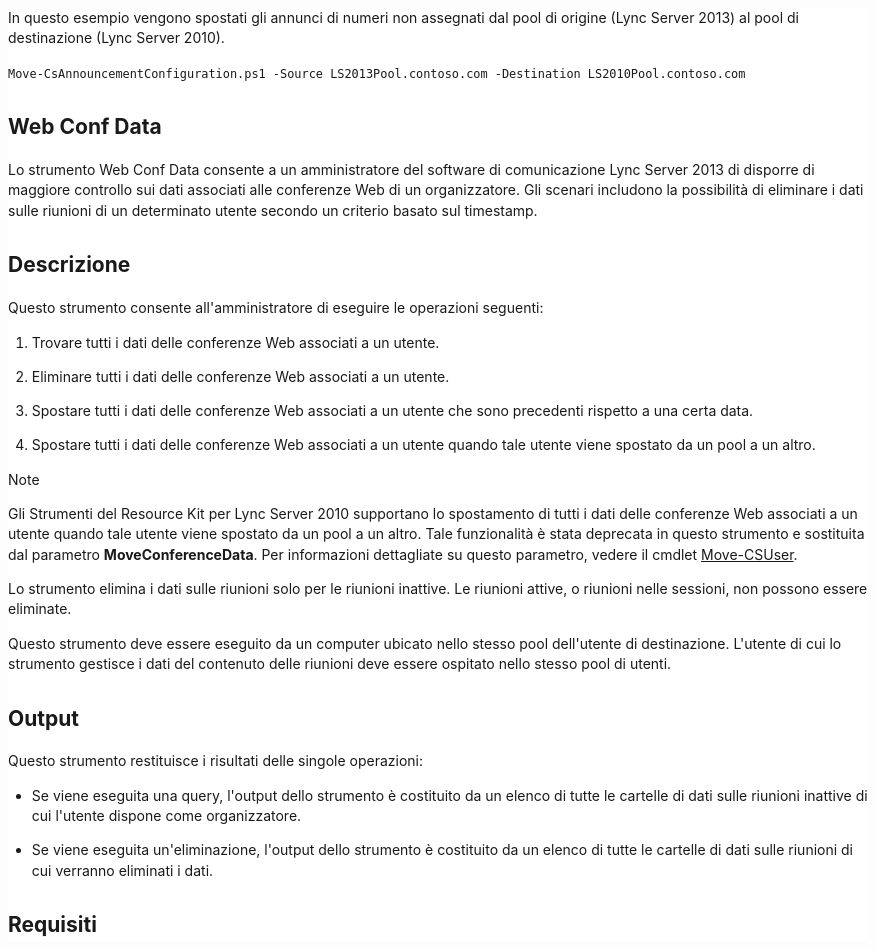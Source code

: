 In questo esempio vengono spostati gli annunci di numeri non assegnati dal pool di origine (Lync Server 2013) al pool di destinazione (Lync Server 2010).

    Move-CsAnnouncementConfiguration.ps1 -Source LS2013Pool.contoso.com -Destination LS2010Pool.contoso.com

## Web Conf Data

Lo strumento Web Conf Data consente a un amministratore del software di comunicazione Lync Server 2013 di disporre di maggiore controllo sui dati associati alle conferenze Web di un organizzatore. Gli scenari includono la possibilità di eliminare i dati sulle riunioni di un determinato utente secondo un criterio basato sul timestamp.

## Descrizione

Questo strumento consente all'amministratore di eseguire le operazioni seguenti:

1.  Trovare tutti i dati delle conferenze Web associati a un utente.

2.  Eliminare tutti i dati delle conferenze Web associati a un utente.

3.  Spostare tutti i dati delle conferenze Web associati a un utente che sono precedenti rispetto a una certa data.

4.  Spostare tutti i dati delle conferenze Web associati a un utente quando tale utente viene spostato da un pool a un altro.


> [!NOTE]
> Gli Strumenti del Resource Kit per Lync Server 2010 supportano lo spostamento di tutti i dati delle conferenze Web associati a un utente quando tale utente viene spostato da un pool a un altro. Tale funzionalità è stata deprecata in questo strumento e sostituita dal parametro <STRONG>MoveConferenceData</STRONG>. Per informazioni dettagliate su questo parametro, vedere il cmdlet <A href="https://technet.microsoft.com/it-it/library/gg398528(v=ocs.15)">Move-CSUser</A>.



Lo strumento elimina i dati sulle riunioni solo per le riunioni inattive. Le riunioni attive, o riunioni nelle sessioni, non possono essere eliminate.

Questo strumento deve essere eseguito da un computer ubicato nello stesso pool dell'utente di destinazione. L'utente di cui lo strumento gestisce i dati del contenuto delle riunioni deve essere ospitato nello stesso pool di utenti.

## Output

Questo strumento restituisce i risultati delle singole operazioni:

  - Se viene eseguita una query, l'output dello strumento è costituito da un elenco di tutte le cartelle di dati sulle riunioni inattive di cui l'utente dispone come organizzatore.

  - Se viene eseguita un'eliminazione, l'output dello strumento è costituito da un elenco di tutte le cartelle di dati sulle riunioni di cui verranno eliminati i dati.

## Requisiti
